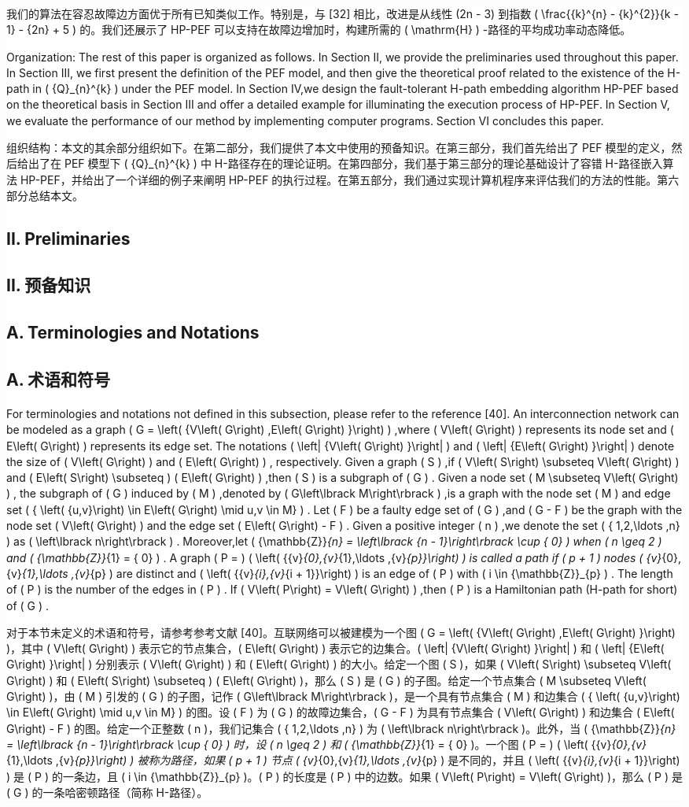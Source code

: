 我们的算法在容忍故障边方面优于所有已知类似工作。特别是，与 [32] 相比，改进是从线性 (2n - 3) 到指数 \( \frac{{k}^{n} - {k}^{2}}{k - 1} - {2n} + 5 \) 的。我们还展示了 HP-PEF 可以支持在故障边增加时，构建所需的 \( \mathrm{H} \) -路径的平均成功率动态降低。

Organization: The rest of this paper is organized as follows. In Section II, we provide the preliminaries used throughout this paper. In Section III, we first present the definition of the PEF model, and then give the theoretical proof related to the existence of the H-path in \( {Q}_{n}^{k} \) under the PEF model. In Section IV,we design the fault-tolerant H-path embedding algorithm HP-PEF based on the theoretical basis in Section III and offer a detailed example for illuminating the execution process of HP-PEF. In Section V, we evaluate the performance of our method by implementing computer programs. Section VI concludes this paper.

组织结构：本文的其余部分组织如下。在第二部分，我们提供了本文中使用的预备知识。在第三部分，我们首先给出了 PEF 模型的定义，然后给出了在 PEF 模型下 \( {Q}_{n}^{k} \) 中 H-路径存在的理论证明。在第四部分，我们基于第三部分的理论基础设计了容错 H-路径嵌入算法 HP-PEF，并给出了一个详细的例子来阐明 HP-PEF 的执行过程。在第五部分，我们通过实现计算机程序来评估我们的方法的性能。第六部分总结本文。

## II. Preliminaries

## II. 预备知识

## A. Terminologies and Notations

## A. 术语和符号

For terminologies and notations not defined in this subsection, please refer to the reference [40]. An interconnection network can be modeled as a graph \( G = \left( {V\left( G\right) ,E\left( G\right) }\right) \) ,where \( V\left( G\right) \) represents its node set and \( E\left( G\right) \) represents its edge set. The notations \( \left| {V\left( G\right) }\right| \) and \( \left| {E\left( G\right) }\right| \) denote the size of \( V\left( G\right) \) and \( E\left( G\right) \) , respectively. Given a graph \( S \) ,if \( V\left( S\right)  \subseteq  V\left( G\right) \) and \( E\left( S\right)  \subseteq \) \( E\left( G\right) \) ,then \( S \) is a subgraph of \( G \) . Given a node set \( M \subseteq  V\left( G\right) \) , the subgraph of \( G \) induced by \( M \) ,denoted by \( G\left\lbrack  M\right\rbrack \) ,is a graph with the node set \( M \) and edge set \( \{ \left( {u,v}\right)  \in  E\left( G\right)  \mid  u,v \in  M\} \) . Let \( F \) be a faulty edge set of \( G \) ,and \( G - F \) be the graph with the node set \( V\left( G\right) \) and the edge set \( E\left( G\right)  - F \) . Given a positive integer \( n \) ,we denote the set \( \{ 1,2,\ldots ,n\} \) as \( \left\lbrack  n\right\rbrack \) . Moreover,let \( {\mathbb{Z}}_{n} = \left\lbrack  {n - 1}\right\rbrack   \cup  \{ 0\} \) when \( n \geq  2 \) and \( {\mathbb{Z}}_{1} = \{ 0\} \) . A graph \( P = \) \( \left( {{v}_{0},{v}_{1},\ldots ,{v}_{p}}\right) \) is called a path if \( p + 1 \) nodes \( {v}_{0},{v}_{1},\ldots ,{v}_{p} \) are distinct and \( \left( {{v}_{i},{v}_{i + 1}}\right) \) is an edge of \( P \) with \( i \in  {\mathbb{Z}}_{p} \) . The length of \( P \) is the number of the edges in \( P \) . If \( V\left( P\right)  = V\left( G\right) \) ,then \( P \) is a Hamiltonian path (H-path for short) of \( G \) .

对于本节未定义的术语和符号，请参考参考文献 [40]。互联网络可以被建模为一个图 \( G = \left( {V\left( G\right) ,E\left( G\right) }\right) \)，其中 \( V\left( G\right) \) 表示它的节点集合，\( E\left( G\right) \) 表示它的边集合。\( \left| {V\left( G\right) }\right| \) 和 \( \left| {E\left( G\right) }\right| \) 分别表示 \( V\left( G\right) \) 和 \( E\left( G\right) \) 的大小。给定一个图 \( S \)，如果 \( V\left( S\right)  \subseteq  V\left( G\right) \) 和 \( E\left( S\right)  \subseteq \) \( E\left( G\right) \)，那么 \( S \) 是 \( G \) 的子图。给定一个节点集合 \( M \subseteq  V\left( G\right) \)，由 \( M \) 引发的 \( G \) 的子图，记作 \( G\left\lbrack  M\right\rbrack \)，是一个具有节点集合 \( M \) 和边集合 \( \{ \left( {u,v}\right)  \in  E\left( G\right)  \mid  u,v \in  M\} \) 的图。设 \( F \) 为 \( G \) 的故障边集合，\( G - F \) 为具有节点集合 \( V\left( G\right) \) 和边集合 \( E\left( G\right)  - F \) 的图。给定一个正整数 \( n \)，我们记集合 \( \{ 1,2,\ldots ,n\} \) 为 \( \left\lbrack  n\right\rbrack \)。此外，当 \( {\mathbb{Z}}_{n} = \left\lbrack  {n - 1}\right\rbrack   \cup  \{ 0\} \) 时，设 \( n \geq  2 \) 和 \( {\mathbb{Z}}_{1} = \{ 0\} \)。一个图 \( P = \) \( \left( {{v}_{0},{v}_{1},\ldots ,{v}_{p}}\right) \) 被称为路径，如果 \( p + 1 \) 节点 \( {v}_{0},{v}_{1},\ldots ,{v}_{p} \) 是不同的，并且 \( \left( {{v}_{i},{v}_{i + 1}}\right) \) 是 \( P \) 的一条边，且 \( i \in  {\mathbb{Z}}_{p} \)。\( P \) 的长度是 \( P \) 中的边数。如果 \( V\left( P\right)  = V\left( G\right) \)，那么 \( P \) 是 \( G \) 的一条哈密顿路径（简称 H-路径）。
